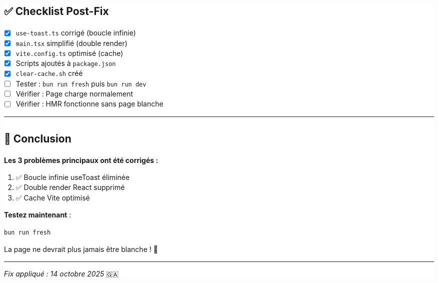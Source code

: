 
## ✅ Checklist Post-Fix

- [x] `use-toast.ts` corrigé (boucle infinie)
- [x] `main.tsx` simplifié (double render)
- [x] `vite.config.ts` optimisé (cache)
- [x] Scripts ajoutés à `package.json`
- [x] `clear-cache.sh` créé
- [ ] Tester : `bun run fresh` puis `bun run dev`
- [ ] Vérifier : Page charge normalement
- [ ] Vérifier : HMR fonctionne sans page blanche

---

## 🎉 Conclusion

**Les 3 problèmes principaux ont été corrigés :**

1. ✅ Boucle infinie useToast éliminée
2. ✅ Double render React supprimé
3. ✅ Cache Vite optimisé

**Testez maintenant** :
```bash
bun run fresh
```

La page ne devrait plus jamais être blanche ! 🚀

---

*Fix appliqué : 14 octobre 2025* 🇬🇦

